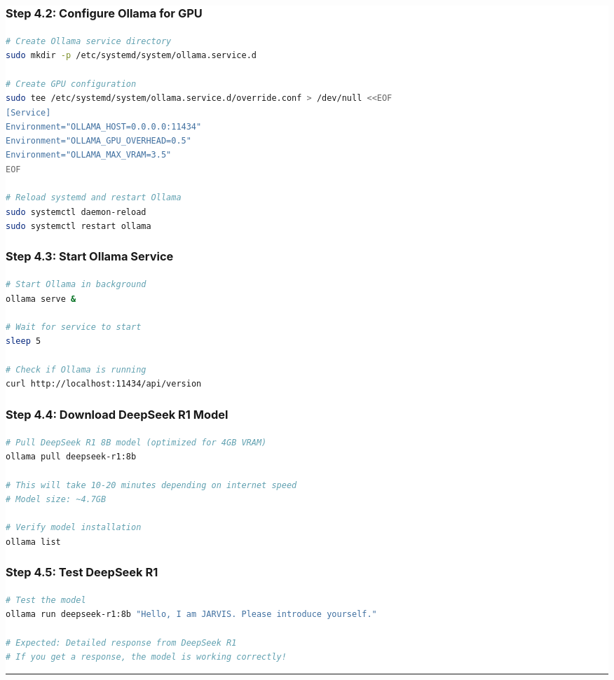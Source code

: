 ### Step 4.2: Configure Ollama for GPU
```bash
# Create Ollama service directory
sudo mkdir -p /etc/systemd/system/ollama.service.d

# Create GPU configuration
sudo tee /etc/systemd/system/ollama.service.d/override.conf > /dev/null <<EOF
[Service]
Environment="OLLAMA_HOST=0.0.0.0:11434"
Environment="OLLAMA_GPU_OVERHEAD=0.5"
Environment="OLLAMA_MAX_VRAM=3.5"
EOF

# Reload systemd and restart Ollama
sudo systemctl daemon-reload
sudo systemctl restart ollama
```

### Step 4.3: Start Ollama Service
```bash
# Start Ollama in background
ollama serve &

# Wait for service to start
sleep 5

# Check if Ollama is running
curl http://localhost:11434/api/version
```

### Step 4.4: Download DeepSeek R1 Model
```bash
# Pull DeepSeek R1 8B model (optimized for 4GB VRAM)
ollama pull deepseek-r1:8b

# This will take 10-20 minutes depending on internet speed
# Model size: ~4.7GB

# Verify model installation
ollama list
```

### Step 4.5: Test DeepSeek R1
```bash
# Test the model
ollama run deepseek-r1:8b "Hello, I am JARVIS. Please introduce yourself."

# Expected: Detailed response from DeepSeek R1
# If you get a response, the model is working correctly!
```

---
